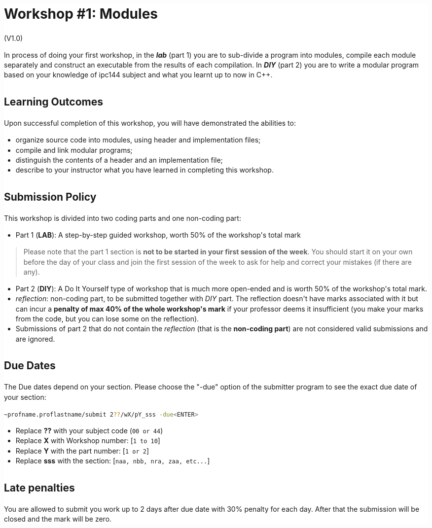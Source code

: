 # Workshop #1: Modules   
 (V1.0) 

In process of doing your first workshop, in the ***lab*** (part 1) you are to sub-divide a program into modules, compile each module separately and construct an executable from the results of each compilation. In ***DIY*** (part 2) you are to write a modular program based on your knowledge of ipc144 subject and what you learnt up to now in C++. 

## Learning Outcomes

Upon successful completion of this workshop, you will have demonstrated the abilities to:
- organize source code into modules, using header and implementation files;
- compile and link modular programs;
- distinguish the contents of a header and an implementation file;
- describe to your instructor what you have learned in completing this workshop.

## Submission Policy

This workshop is divided into two coding parts and one non-coding part:

- Part 1 (**LAB**): A step-by-step guided workshop, worth 50% of the workshop's total mark
> Please note that the part 1 section is **not to be started in your first session of the week**. You should start it on your own before the day of your class and join the first session of the week to ask for help and correct your mistakes (if there are any).
- Part 2 (**DIY**): A Do It Yourself type of workshop that is much more open-ended and is worth 50% of the workshop's total mark.  
- *reflection*: non-coding part, to be submitted together with *DIY* part. The reflection doesn't have marks associated with it but can incur a **penalty of max 40% of the whole workshop's mark** if your professor deems it insufficient (you make your marks from the code, but you can lose some on the reflection).
- Submissions of part 2 that do not contain the *reflection* (that is the **non-coding part**) are not considered valid submissions and are ignored.

## Due Dates

The Due dates depend on your section. Please choose the "-due" option of the submitter program to see the exact due date of your section:

```bash
~profname.proflastname/submit 2??/wX/pY_sss -due<ENTER>
```
- Replace **??** with your subject code (`00 or 44`)
- Replace **X** with Workshop number: [`1 to 10`]
- Replace **Y** with the part number: [`1 or 2`]
- Replace **sss** with the section: [`naa, nbb, nra, zaa, etc...`]

## Late penalties
You are allowed to submit you work up to 2 days after due date with 30% penalty for each day. After that the submission will be closed and the mark will be zero.
